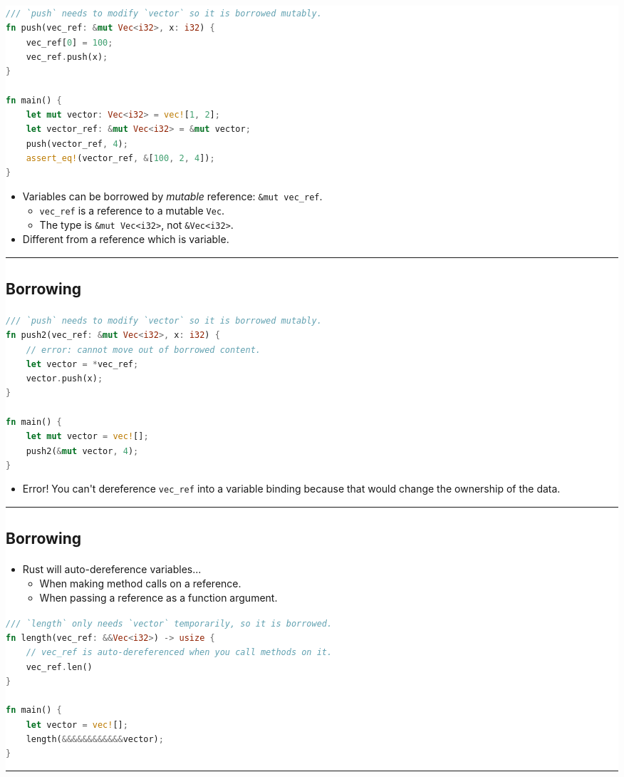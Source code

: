 ```rust
/// `push` needs to modify `vector` so it is borrowed mutably.
fn push(vec_ref: &mut Vec<i32>, x: i32) {
    vec_ref[0] = 100;
    vec_ref.push(x);
}

fn main() {
    let mut vector: Vec<i32> = vec![1, 2];
    let vector_ref: &mut Vec<i32> = &mut vector;
    push(vector_ref, 4);
    assert_eq!(vector_ref, &[100, 2, 4]);
}
```
- Variables can be borrowed by _mutable_ reference: `&mut vec_ref`.
    - `vec_ref` is a reference to a mutable `Vec`.
    - The type is `&mut Vec<i32>`, not `&Vec<i32>`.
- Different from a reference which is variable.

---
## Borrowing

```rust
/// `push` needs to modify `vector` so it is borrowed mutably.
fn push2(vec_ref: &mut Vec<i32>, x: i32) {
    // error: cannot move out of borrowed content.
    let vector = *vec_ref;
    vector.push(x);
}

fn main() {
    let mut vector = vec![];
    push2(&mut vector, 4);
}
```
- Error! You can't dereference `vec_ref` into a variable binding because that
  would change the ownership of the data.

---
## Borrowing

- Rust will auto-dereference variables...
    - When making method calls on a reference.
    - When passing a reference as a function argument.

```rust
/// `length` only needs `vector` temporarily, so it is borrowed.
fn length(vec_ref: &&Vec<i32>) -> usize {
    // vec_ref is auto-dereferenced when you call methods on it.
    vec_ref.len()
}

fn main() {
    let vector = vec![];
    length(&&&&&&&&&&&&vector);
}
```

---